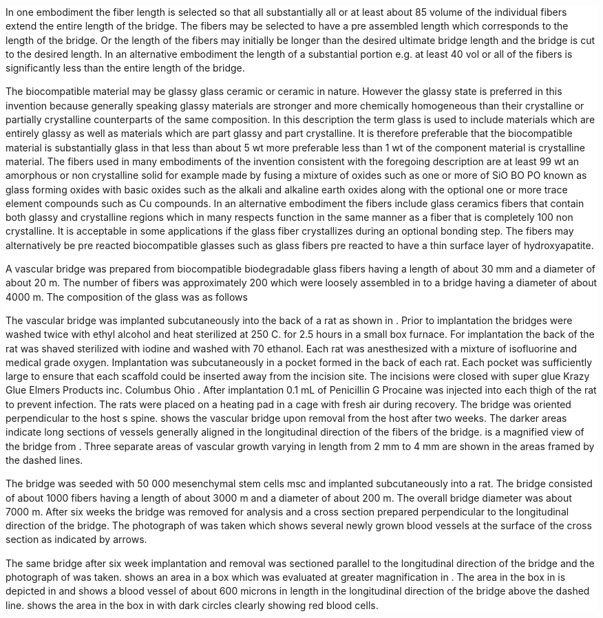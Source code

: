 In one embodiment the fiber length is selected so that all substantially all or at least about 85 volume of the individual fibers extend the entire length of the bridge. The fibers may be selected to have a pre assembled length which corresponds to the length of the bridge. Or the length of the fibers may initially be longer than the desired ultimate bridge length and the bridge is cut to the desired length. In an alternative embodiment the length of a substantial portion e.g. at least 40 vol or all of the fibers is significantly less than the entire length of the bridge.

The biocompatible material may be glassy glass ceramic or ceramic in nature. However the glassy state is preferred in this invention because generally speaking glassy materials are stronger and more chemically homogeneous than their crystalline or partially crystalline counterparts of the same composition. In this description the term glass is used to include materials which are entirely glassy as well as materials which are part glassy and part crystalline. It is therefore preferable that the biocompatible material is substantially glass in that less than about 5 wt more preferable less than 1 wt of the component material is crystalline material. The fibers used in many embodiments of the invention consistent with the foregoing description are at least 99 wt an amorphous or non crystalline solid for example made by fusing a mixture of oxides such as one or more of SiO BO PO known as glass forming oxides with basic oxides such as the alkali and alkaline earth oxides along with the optional one or more trace element compounds such as Cu compounds. In an alternative embodiment the fibers include glass ceramics fibers that contain both glassy and crystalline regions which in many respects function in the same manner as a fiber that is completely 100 non crystalline. It is acceptable in some applications if the glass fiber crystallizes during an optional bonding step. The fibers may alternatively be pre reacted biocompatible glasses such as glass fibers pre reacted to have a thin surface layer of hydroxyapatite.

A vascular bridge was prepared from biocompatible biodegradable glass fibers having a length of about 30 mm and a diameter of about 20 m. The number of fibers was approximately 200 which were loosely assembled in to a bridge having a diameter of about 4000 m. The composition of the glass was as follows 

The vascular bridge was implanted subcutaneously into the back of a rat as shown in . Prior to implantation the bridges were washed twice with ethyl alcohol and heat sterilized at 250 C. for 2.5 hours in a small box furnace. For implantation the back of the rat was shaved sterilized with iodine and washed with 70 ethanol. Each rat was anesthesized with a mixture of isofluorine and medical grade oxygen. Implantation was subcutaneously in a pocket formed in the back of each rat. Each pocket was sufficiently large to ensure that each scaffold could be inserted away from the incision site. The incisions were closed with super glue Krazy Glue Elmers Products inc. Columbus Ohio . After implantation 0.1 mL of Penicillin G Procaine was injected into each thigh of the rat to prevent infection. The rats were placed on a heating pad in a cage with fresh air during recovery. The bridge was oriented perpendicular to the host s spine. shows the vascular bridge upon removal from the host after two weeks. The darker areas indicate long sections of vessels generally aligned in the longitudinal direction of the fibers of the bridge. is a magnified view of the bridge from . Three separate areas of vascular growth varying in length from 2 mm to 4 mm are shown in the areas framed by the dashed lines.

The bridge was seeded with 50 000 mesenchymal stem cells msc and implanted subcutaneously into a rat. The bridge consisted of about 1000 fibers having a length of about 3000 m and a diameter of about 200 m. The overall bridge diameter was about 7000 m. After six weeks the bridge was removed for analysis and a cross section prepared perpendicular to the longitudinal direction of the bridge. The photograph of was taken which shows several newly grown blood vessels at the surface of the cross section as indicated by arrows.

The same bridge after six week implantation and removal was sectioned parallel to the longitudinal direction of the bridge and the photograph of was taken. shows an area in a box which was evaluated at greater magnification in . The area in the box in is depicted in and shows a blood vessel of about 600 microns in length in the longitudinal direction of the bridge above the dashed line. shows the area in the box in with dark circles clearly showing red blood cells.
